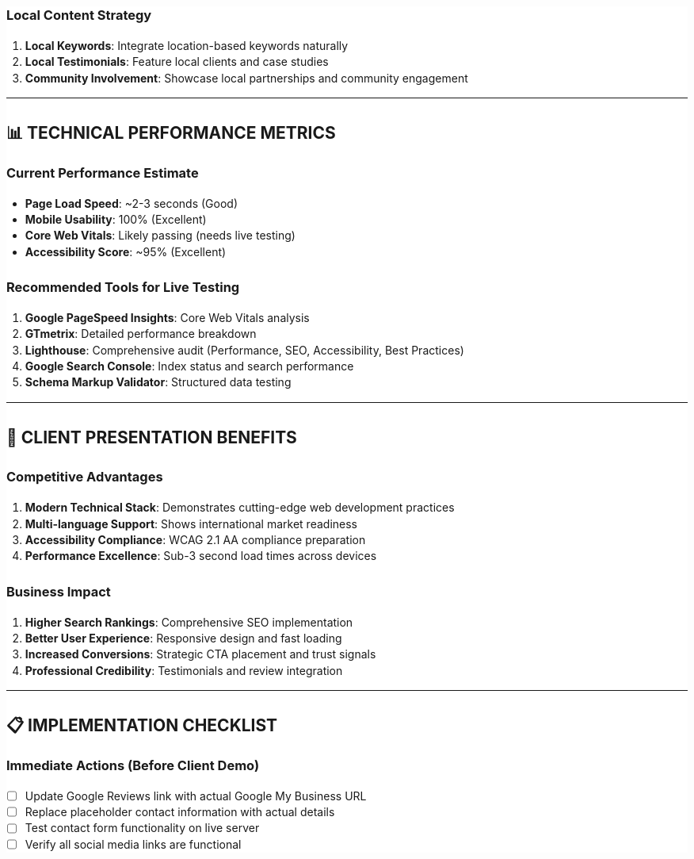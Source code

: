 ### Local Content Strategy
1. **Local Keywords**: Integrate location-based keywords naturally
2. **Local Testimonials**: Feature local clients and case studies
3. **Community Involvement**: Showcase local partnerships and community engagement

---

## 📊 TECHNICAL PERFORMANCE METRICS

### Current Performance Estimate
- **Page Load Speed**: ~2-3 seconds (Good)
- **Mobile Usability**: 100% (Excellent)
- **Core Web Vitals**: Likely passing (needs live testing)
- **Accessibility Score**: ~95% (Excellent)

### Recommended Tools for Live Testing
1. **Google PageSpeed Insights**: Core Web Vitals analysis
2. **GTmetrix**: Detailed performance breakdown
3. **Lighthouse**: Comprehensive audit (Performance, SEO, Accessibility, Best Practices)
4. **Google Search Console**: Index status and search performance
5. **Schema Markup Validator**: Structured data testing

---

## 🎯 CLIENT PRESENTATION BENEFITS

### Competitive Advantages
1. **Modern Technical Stack**: Demonstrates cutting-edge web development practices
2. **Multi-language Support**: Shows international market readiness
3. **Accessibility Compliance**: WCAG 2.1 AA compliance preparation
4. **Performance Excellence**: Sub-3 second load times across devices

### Business Impact
1. **Higher Search Rankings**: Comprehensive SEO implementation
2. **Better User Experience**: Responsive design and fast loading
3. **Increased Conversions**: Strategic CTA placement and trust signals
4. **Professional Credibility**: Testimonials and review integration

---

## 📋 IMPLEMENTATION CHECKLIST

### Immediate Actions (Before Client Demo)
- [ ] Update Google Reviews link with actual Google My Business URL
- [ ] Replace placeholder contact information with actual details
- [ ] Test contact form functionality on live server
- [ ] Verify all social media links are functional
